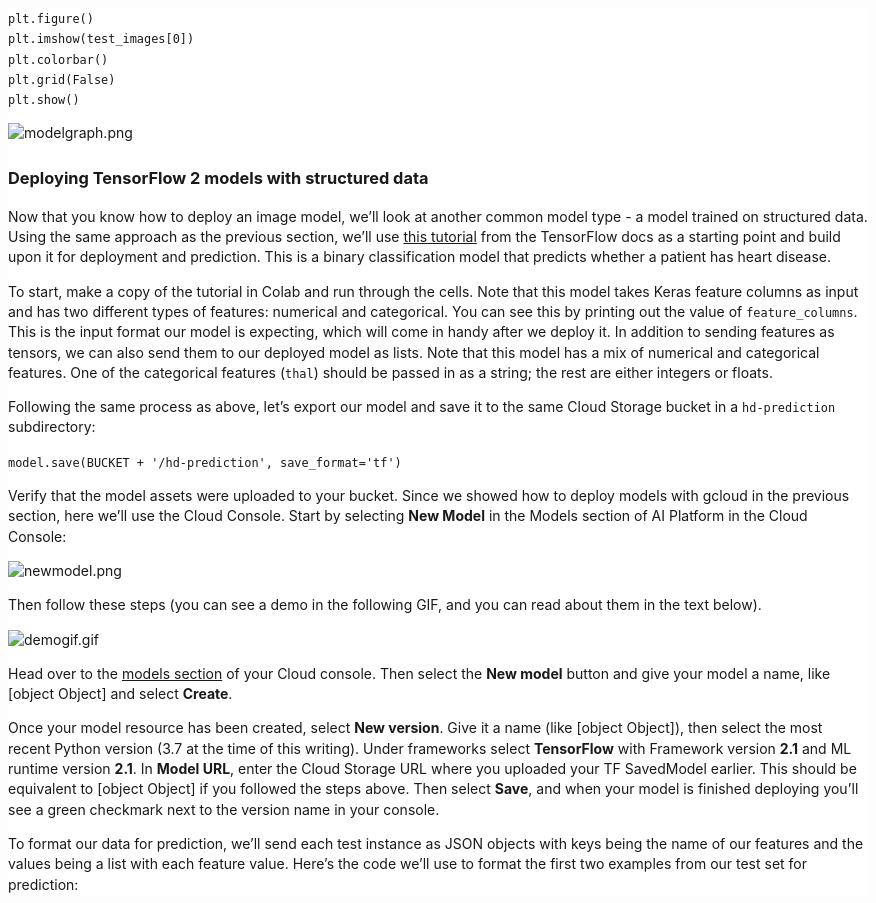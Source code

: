 	plt.figure()
	plt.imshow(test_images[0])
	plt.colorbar()
	plt.grid(False)
	plt.show()

![modelgraph.png](../_resources/84a17feefce880de0579f72391dedf32.png)

### Deploying TensorFlow 2 models with structured data

Now that you know how to deploy an image model, we’ll look at another common model type - a model trained on structured data. Using the same approach as the previous section, we’ll use [this tutorial](https://www.tensorflow.org/tutorials/structured_data/feature_columns) from the TensorFlow docs as a starting point and build upon it for deployment and prediction. This is a binary classification model that predicts whether a patient has heart disease.

To start, make a copy of the tutorial in Colab and run through the cells. Note that this model takes Keras feature columns as input and has two different types of features: numerical and categorical. You can see this by printing out the value of `feature_columns`. This is the input format our model is expecting, which will come in handy after we deploy it. In addition to sending features as tensors, we can also send them to our deployed model as lists. Note that this model has a mix of numerical and categorical features. One of the categorical features (`thal`) should be passed in as a string; the rest are either integers or floats.

Following the same process as above, let’s export our model and save it to the same Cloud Storage bucket in a `hd-prediction` subdirectory:

`model.save(BUCKET + '/hd-prediction', save_format='tf')`

Verify that the model assets were uploaded to your bucket. Since we showed how to deploy models with gcloud in the previous section, here we’ll use the Cloud Console. Start by selecting **New Model** in the Models section of AI Platform in the Cloud Console:

![newmodel.png](../_resources/095477125a6dc10a796bb820b00943d8.png)

Then follow these steps (you can see a demo in the following GIF, and you can read about them in the text below).

![demogif.gif](../_resources/a75be4e65945900c6a344f0ab2323173.gif)

Head over to the [models section](https://console.cloud.google.com/ai-platform/models) of your Cloud console. Then select the **New model** button and give your model a name, like [object Object] and select **Create**.

Once your model resource has been created, select **New version**. Give it a name (like [object Object]), then select the most recent Python version (3.7 at the time of this writing). Under frameworks select **TensorFlow** with Framework version **2.1** and ML runtime version **2.1**. In **Model URL**, enter the Cloud Storage URL where you uploaded your TF SavedModel earlier. This should be equivalent to [object Object] if you followed the steps above. Then select **Save**, and when your model is finished deploying you’ll see a green checkmark next to the version name in your console.

To format our data for prediction, we’ll send each test instance as JSON objects with keys being the name of our features and the values being a list with each feature value. Here’s the code we’ll use to format the first two examples from our test set for prediction:

